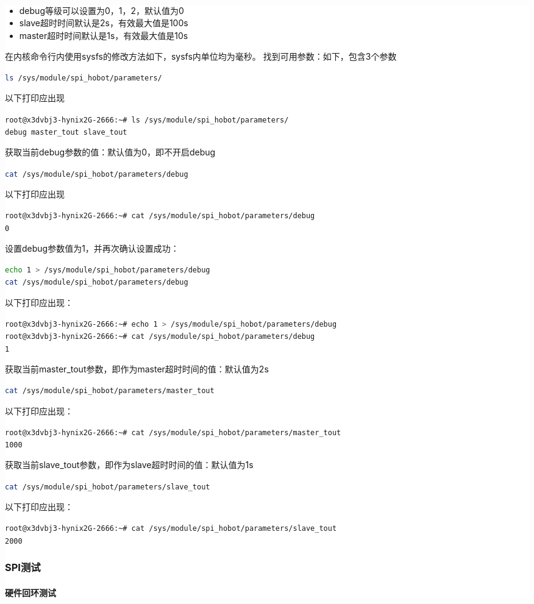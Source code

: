 -   debug等级可以设置为0，1，2，默认值为0
-   slave超时时间默认是2s，有效最大值是100s
-   master超时时间默认是1s，有效最大值是10s

在内核命令行内使用sysfs的修改方法如下，sysfs内单位均为毫秒。
找到可用参数：如下，包含3个参数

```bash
ls /sys/module/spi_hobot/parameters/
```
以下打印应出现
```bash
root@x3dvbj3-hynix2G-2666:~# ls /sys/module/spi_hobot/parameters/
debug master_tout slave_tout
```
获取当前debug参数的值：默认值为0，即不开启debug
```bash
cat /sys/module/spi_hobot/parameters/debug
```
以下打印应出现
```bash
root@x3dvbj3-hynix2G-2666:~# cat /sys/module/spi_hobot/parameters/debug
0
```
设置debug参数值为1，并再次确认设置成功：
```bash
echo 1 > /sys/module/spi_hobot/parameters/debug
cat /sys/module/spi_hobot/parameters/debug
```
以下打印应出现：
```bash
root@x3dvbj3-hynix2G-2666:~# echo 1 > /sys/module/spi_hobot/parameters/debug
root@x3dvbj3-hynix2G-2666:~# cat /sys/module/spi_hobot/parameters/debug
1
```
获取当前master\_tout参数，即作为master超时时间的值：默认值为2s
```bash
cat /sys/module/spi_hobot/parameters/master_tout
```
以下打印应出现：
```bash
root@x3dvbj3-hynix2G-2666:~# cat /sys/module/spi_hobot/parameters/master_tout
1000
```
获取当前slave\_tout参数，即作为slave超时时间的值：默认值为1s
```bash
cat /sys/module/spi_hobot/parameters/slave_tout
```
以下打印应出现：
```bash
root@x3dvbj3-hynix2G-2666:~# cat /sys/module/spi_hobot/parameters/slave_tout
2000
```
### SPI测试

#### 硬件回环测试
